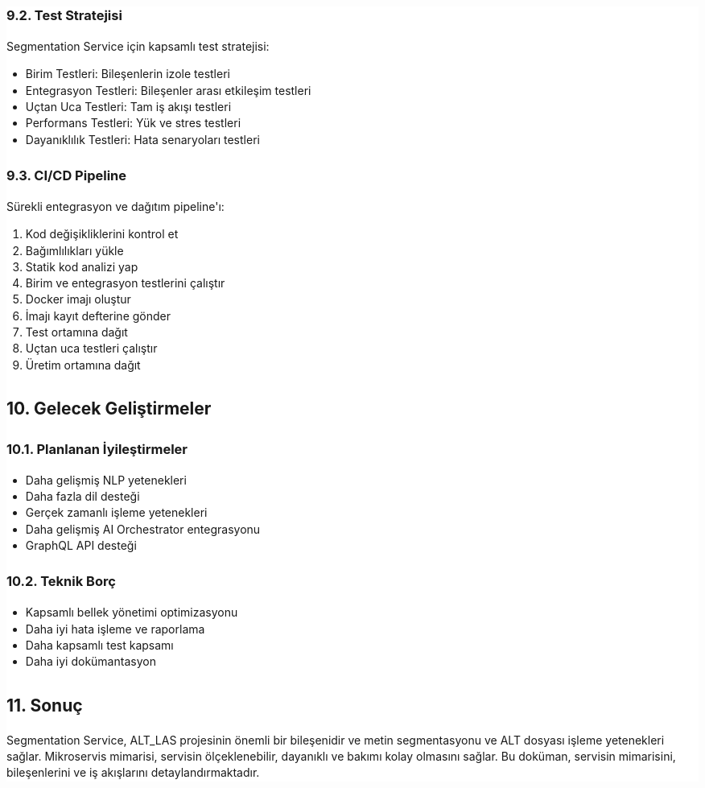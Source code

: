### 9.2. Test Stratejisi

Segmentation Service için kapsamlı test stratejisi:

- Birim Testleri: Bileşenlerin izole testleri
- Entegrasyon Testleri: Bileşenler arası etkileşim testleri
- Uçtan Uca Testleri: Tam iş akışı testleri
- Performans Testleri: Yük ve stres testleri
- Dayanıklılık Testleri: Hata senaryoları testleri

### 9.3. CI/CD Pipeline

Sürekli entegrasyon ve dağıtım pipeline'ı:

1. Kod değişikliklerini kontrol et
2. Bağımlılıkları yükle
3. Statik kod analizi yap
4. Birim ve entegrasyon testlerini çalıştır
5. Docker imajı oluştur
6. İmajı kayıt defterine gönder
7. Test ortamına dağıt
8. Uçtan uca testleri çalıştır
9. Üretim ortamına dağıt

## 10. Gelecek Geliştirmeler

### 10.1. Planlanan İyileştirmeler

- Daha gelişmiş NLP yetenekleri
- Daha fazla dil desteği
- Gerçek zamanlı işleme yetenekleri
- Daha gelişmiş AI Orchestrator entegrasyonu
- GraphQL API desteği

### 10.2. Teknik Borç

- Kapsamlı bellek yönetimi optimizasyonu
- Daha iyi hata işleme ve raporlama
- Daha kapsamlı test kapsamı
- Daha iyi dokümantasyon

## 11. Sonuç

Segmentation Service, ALT_LAS projesinin önemli bir bileşenidir ve metin segmentasyonu ve ALT dosyası işleme yetenekleri sağlar. Mikroservis mimarisi, servisin ölçeklenebilir, dayanıklı ve bakımı kolay olmasını sağlar. Bu doküman, servisin mimarisini, bileşenlerini ve iş akışlarını detaylandırmaktadır.
